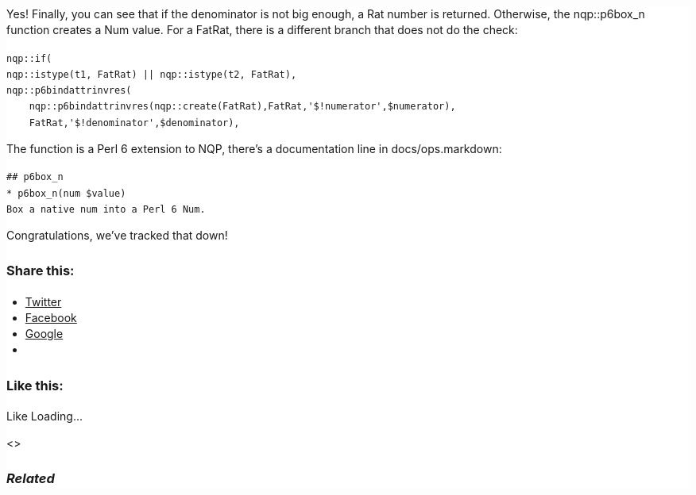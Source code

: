 Yes! Finally, you can see that if the denominator is not big enough, a Rat number is returned. Otherwise, the nqp::p6box\_n function creates a Num value. For a FatRat, there is a different branch that does not do the check:

	nqp::if(
	nqp::istype(t1, FatRat) || nqp::istype(t2, FatRat),
	nqp::p6bindattrinvres(
	    nqp::p6bindattrinvres(nqp::create(FatRat),FatRat,'$!numerator',$numerator),
	    FatRat,'$!denominator',$denominator),

The function is a Perl 6 extension to NQP, there’s a documentation line in docs/ops.markdown:

	## p6box_n
	* p6box_n(num $value)
	Box a native num into a Perl 6 Num.

Congratulations, we’ve tracked that down!

### Share this:

* [Twitter][4]
* [Facebook][5]
* [Google][6]
*

### Like this:

Like Loading...

<>

### _Related_

  [1]: https://www.facebook.com/groups/perl6/permalink/2044834289116253/
  [2]: https://perl6.online/2018/01/06/parameterised-roles-in-perl-6/
  [3]: https://perl6.online/2018/01/27/38-to-divide-or-not-to-divide/
  [4]: https://perl6.online/2018/02/13/55-fatrat-vs-rat-in-perl-6/?share=twitter "Click to share on Twitter"
  [5]: https://perl6.online/2018/02/13/55-fatrat-vs-rat-in-perl-6/?share=facebook "Click to share on Facebook"
  [6]: https://perl6.online/2018/02/13/55-fatrat-vs-rat-in-perl-6/?share=google-plus-1 "Click to share on Google+"